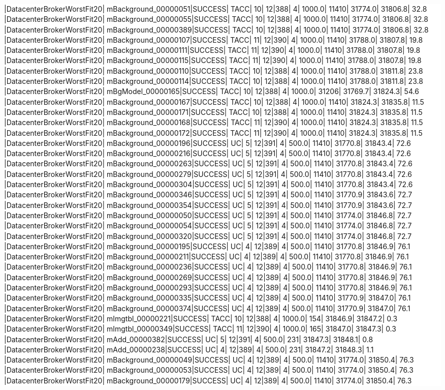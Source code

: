 |DatacenterBrokerWorstFit20|  mBackground_00000051|SUCCESS|  TACC|  10|       12|388|        4|    1000.0|      11410|  31774.0|   31806.8|    32.8
|DatacenterBrokerWorstFit20|  mBackground_00000055|SUCCESS|  TACC|  10|       12|388|        4|    1000.0|      11410|  31774.0|   31806.8|    32.8
|DatacenterBrokerWorstFit20|  mBackground_00000389|SUCCESS|  TACC|  10|       12|388|        4|    1000.0|      11410|  31774.0|   31806.8|    32.8
|DatacenterBrokerWorstFit20|  mBackground_00000107|SUCCESS|  TACC|  11|       12|390|        4|    1000.0|      11410|  31788.0|   31807.8|    19.8
|DatacenterBrokerWorstFit20|  mBackground_00000111|SUCCESS|  TACC|  11|       12|390|        4|    1000.0|      11410|  31788.0|   31807.8|    19.8
|DatacenterBrokerWorstFit20|  mBackground_00000115|SUCCESS|  TACC|  11|       12|390|        4|    1000.0|      11410|  31788.0|   31807.8|    19.8
|DatacenterBrokerWorstFit20|  mBackground_00000110|SUCCESS|  TACC|  10|       12|388|        4|    1000.0|      11410|  31788.0|   31811.8|    23.8
|DatacenterBrokerWorstFit20|  mBackground_00000114|SUCCESS|  TACC|  10|       12|388|        4|    1000.0|      11410|  31788.0|   31811.8|    23.8
|DatacenterBrokerWorstFit20|     mBgModel_00000165|SUCCESS|  TACC|  10|       12|388|        4|    1000.0|      31206|  31769.7|   31824.3|    54.6
|DatacenterBrokerWorstFit20|  mBackground_00000167|SUCCESS|  TACC|  10|       12|388|        4|    1000.0|      11410|  31824.3|   31835.8|    11.5
|DatacenterBrokerWorstFit20|  mBackground_00000171|SUCCESS|  TACC|  10|       12|388|        4|    1000.0|      11410|  31824.3|   31835.8|    11.5
|DatacenterBrokerWorstFit20|  mBackground_00000168|SUCCESS|  TACC|  11|       12|390|        4|    1000.0|      11410|  31824.3|   31835.8|    11.5
|DatacenterBrokerWorstFit20|  mBackground_00000172|SUCCESS|  TACC|  11|       12|390|        4|    1000.0|      11410|  31824.3|   31835.8|    11.5
|DatacenterBrokerWorstFit20|  mBackground_00000196|SUCCESS|    UC|   5|       12|391|        4|     500.0|      11410|  31770.8|   31843.4|    72.6
|DatacenterBrokerWorstFit20|  mBackground_00000216|SUCCESS|    UC|   5|       12|391|        4|     500.0|      11410|  31770.8|   31843.4|    72.6
|DatacenterBrokerWorstFit20|  mBackground_00000263|SUCCESS|    UC|   5|       12|391|        4|     500.0|      11410|  31770.8|   31843.4|    72.6
|DatacenterBrokerWorstFit20|  mBackground_00000279|SUCCESS|    UC|   5|       12|391|        4|     500.0|      11410|  31770.8|   31843.4|    72.6
|DatacenterBrokerWorstFit20|  mBackground_00000304|SUCCESS|    UC|   5|       12|391|        4|     500.0|      11410|  31770.8|   31843.4|    72.6
|DatacenterBrokerWorstFit20|  mBackground_00000346|SUCCESS|    UC|   5|       12|391|        4|     500.0|      11410|  31770.9|   31843.6|    72.7
|DatacenterBrokerWorstFit20|  mBackground_00000354|SUCCESS|    UC|   5|       12|391|        4|     500.0|      11410|  31770.9|   31843.6|    72.7
|DatacenterBrokerWorstFit20|  mBackground_00000050|SUCCESS|    UC|   5|       12|391|        4|     500.0|      11410|  31774.0|   31846.8|    72.7
|DatacenterBrokerWorstFit20|  mBackground_00000054|SUCCESS|    UC|   5|       12|391|        4|     500.0|      11410|  31774.0|   31846.8|    72.7
|DatacenterBrokerWorstFit20|  mBackground_00000320|SUCCESS|    UC|   5|       12|391|        4|     500.0|      11410|  31774.0|   31846.8|    72.7
|DatacenterBrokerWorstFit20|  mBackground_00000195|SUCCESS|    UC|   4|       12|389|        4|     500.0|      11410|  31770.8|   31846.9|    76.1
|DatacenterBrokerWorstFit20|  mBackground_00000211|SUCCESS|    UC|   4|       12|389|        4|     500.0|      11410|  31770.8|   31846.9|    76.1
|DatacenterBrokerWorstFit20|  mBackground_00000236|SUCCESS|    UC|   4|       12|389|        4|     500.0|      11410|  31770.8|   31846.9|    76.1
|DatacenterBrokerWorstFit20|  mBackground_00000269|SUCCESS|    UC|   4|       12|389|        4|     500.0|      11410|  31770.8|   31846.9|    76.1
|DatacenterBrokerWorstFit20|  mBackground_00000293|SUCCESS|    UC|   4|       12|389|        4|     500.0|      11410|  31770.8|   31846.9|    76.1
|DatacenterBrokerWorstFit20|  mBackground_00000335|SUCCESS|    UC|   4|       12|389|        4|     500.0|      11410|  31770.9|   31847.0|    76.1
|DatacenterBrokerWorstFit20|  mBackground_00000374|SUCCESS|    UC|   4|       12|389|        4|     500.0|      11410|  31770.9|   31847.0|    76.1
|DatacenterBrokerWorstFit20|      mImgtbl_00000221|SUCCESS|  TACC|  10|       12|388|        4|    1000.0|        154|  31846.9|   31847.2|     0.3
|DatacenterBrokerWorstFit20|      mImgtbl_00000349|SUCCESS|  TACC|  11|       12|390|        4|    1000.0|        165|  31847.0|   31847.3|     0.3
|DatacenterBrokerWorstFit20|         mAdd_00000382|SUCCESS|    UC|   5|       12|391|        4|     500.0|        231|  31847.3|   31848.1|     0.8
|DatacenterBrokerWorstFit20|         mAdd_00000238|SUCCESS|    UC|   4|       12|389|        4|     500.0|        231|  31847.2|   31848.3|     1.1
|DatacenterBrokerWorstFit20|  mBackground_00000049|SUCCESS|    UC|   4|       12|389|        4|     500.0|      11410|  31774.0|   31850.4|    76.3
|DatacenterBrokerWorstFit20|  mBackground_00000053|SUCCESS|    UC|   4|       12|389|        4|     500.0|      11410|  31774.0|   31850.4|    76.3
|DatacenterBrokerWorstFit20|  mBackground_00000179|SUCCESS|    UC|   4|       12|389|        4|     500.0|      11410|  31774.0|   31850.4|    76.3